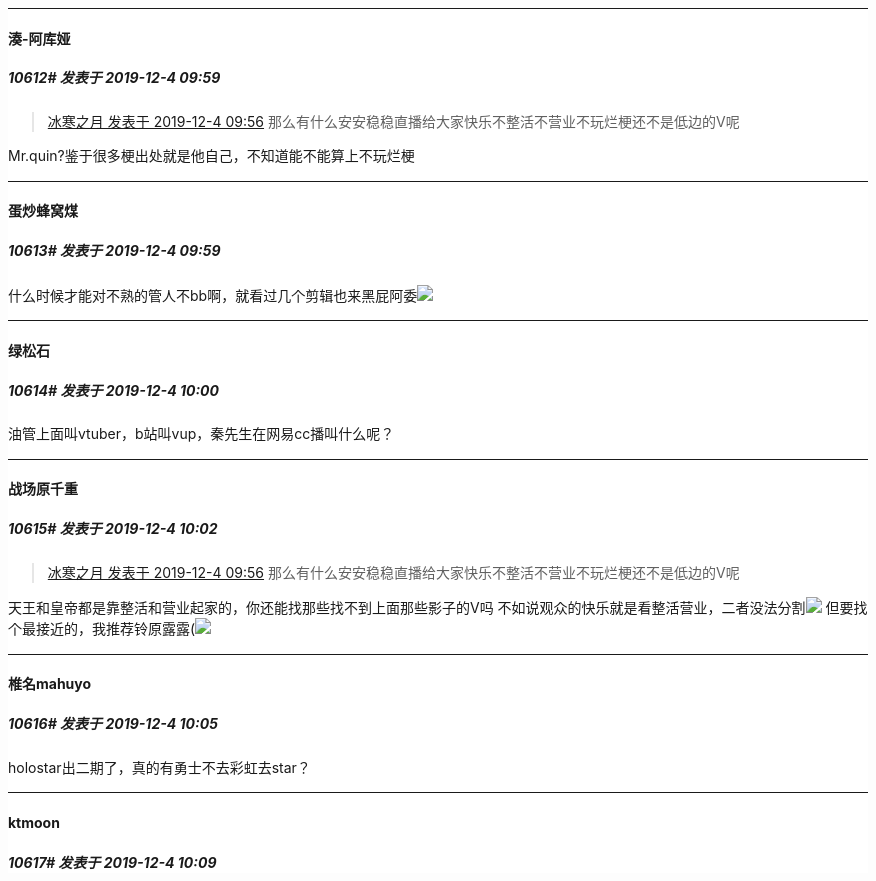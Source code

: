 
-----

####  湊-阿库娅  
##### 10612#       发表于 2019-12-4 09:59


<blockquote><a href="httphttps://bbs.saraba1st.com/2b/forum.php?mod=redirect&amp;goto=findpost&amp;pid=45714983&amp;ptid=1857164" target="_blank">冰寒之月 发表于 2019-12-4 09:56</a>
那么有什么安安稳稳直播给大家快乐不整活不营业不玩烂梗还不是低边的V呢</blockquote>
Mr.quin?鉴于很多梗出处就是他自己，不知道能不能算上不玩烂梗


-----

####  蛋炒蜂窝煤  
##### 10613#       发表于 2019-12-4 09:59


什么时候才能对不熟的管人不bb啊，就看过几个剪辑也来黑屁阿委<img src="https://static.saraba1st.com/image/smiley/face2017/067.png" referrerpolicy="no-referrer">


-----

####  绿松石  
##### 10614#       发表于 2019-12-4 10:00


油管上面叫vtuber，b站叫vup，秦先生在网易cc播叫什么呢？


-----

####  战场原千重  
##### 10615#       发表于 2019-12-4 10:02


<blockquote><a href="httphttps://bbs.saraba1st.com/2b/forum.php?mod=redirect&amp;goto=findpost&amp;pid=45714983&amp;ptid=1857164" target="_blank">冰寒之月 发表于 2019-12-4 09:56</a>
那么有什么安安稳稳直播给大家快乐不整活不营业不玩烂梗还不是低边的V呢</blockquote>
天王和皇帝都是靠整活和营业起家的，你还能找那些找不到上面那些影子的V吗
不如说观众的快乐就是看整活营业，二者没法分割<img src="https://static.saraba1st.com/image/smiley/face2017/068.png" referrerpolicy="no-referrer">
但要找个最接近的，我推荐铃原露露(<img src="https://static.saraba1st.com/image/smiley/face2017/033.png" referrerpolicy="no-referrer">


-----

####  椎名mahuyo  
##### 10616#       发表于 2019-12-4 10:05


holostar出二期了，真的有勇士不去彩虹去star？


-----

####  ktmoon  
##### 10617#       发表于 2019-12-4 10:09
